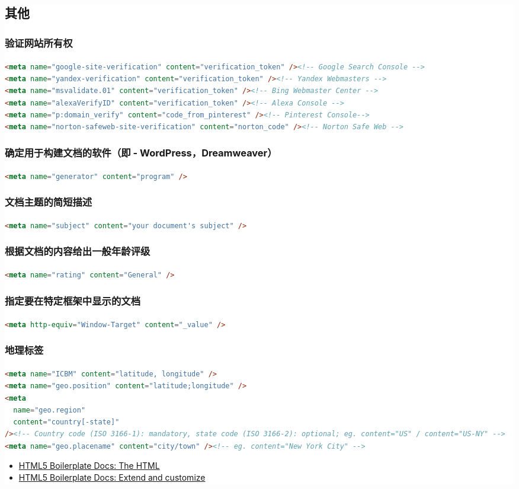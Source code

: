 ## 其他

### 验证网站所有权

```html
<meta name="google-site-verification" content="verification_token" /><!-- Google Search Console -->
<meta name="yandex-verification" content="verification_token" /><!-- Yandex Webmasters -->
<meta name="msvalidate.01" content="verification_token" /><!-- Bing Webmaster Center -->
<meta name="alexaVerifyID" content="verification_token" /><!-- Alexa Console -->
<meta name="p:domain_verify" content="code_from_pinterest" /><!-- Pinterest Console-->
<meta name="norton-safeweb-site-verification" content="norton_code" /><!-- Norton Safe Web -->
```

### 确定用于构建文档的软件（即 - WordPress，Dreamweaver）

```html
<meta name="generator" content="program" />
```

### 文档主题的简短描述

```html
<meta name="subject" content="your document's subject" />
```

### 根据文档的内容给出一般年龄评级

```html
<meta name="rating" content="General" />
```

### 指定要在特定框架中显示的文档

```html
<meta http-equiv="Window-Target" content="_value" />
```

### 地理标签

```html
<meta name="ICBM" content="latitude, longitude" />
<meta name="geo.position" content="latitude;longitude" />
<meta
  name="geo.region"
  content="country[-state]"
/><!-- Country code (ISO 3166-1): mandatory, state code (ISO 3166-2): optional; eg. content="US" / content="US-NY" -->
<meta name="geo.placename" content="city/town" /><!-- eg. content="New York City" -->
```

- [HTML5 Boilerplate Docs: The HTML](https://github.com/h5bp/html5-boilerplate/blob/master/dist/doc/html.md)
- [HTML5 Boilerplate Docs: Extend and customize](https://github.com/h5bp/html5-boilerplate/blob/master/dist/doc/extend.md)
